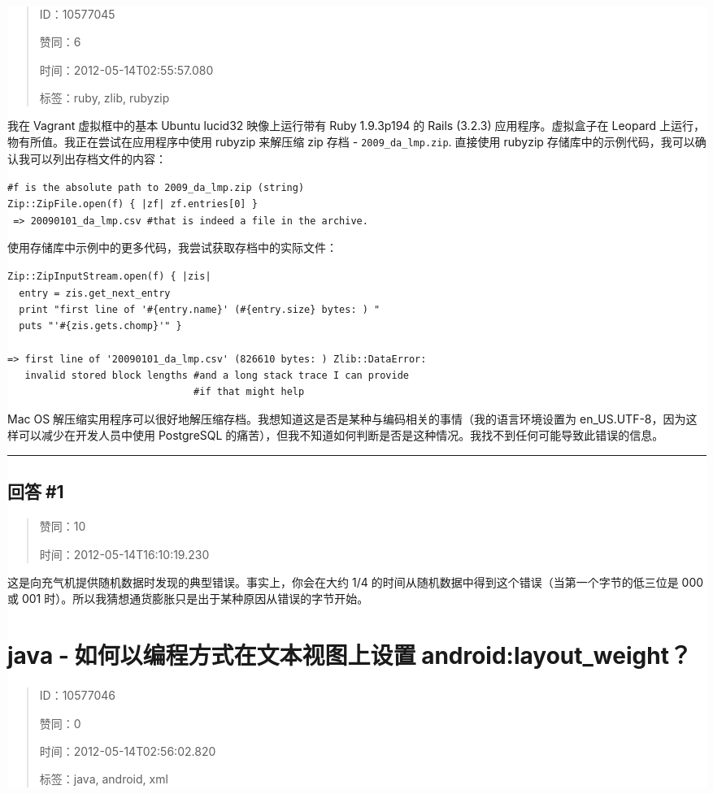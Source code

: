 > ID：10577045
> 
> 赞同：6
> 
> 时间：2012-05-14T02:55:57.080
> 
> 标签：ruby, zlib, rubyzip

我在 Vagrant 虚拟框中的基本 Ubuntu lucid32 映像上运行带有 Ruby 1.9.3p194 的 Rails (3.2.3) 应用程序。虚拟盒子在 Leopard 上运行，物有所值。我正在尝试在应用程序中使用 ruby​​zip 来解压缩 zip 存档 - `2009_da_lmp.zip`. 直接使用 ruby​​zip 存储库中的示例代码，我可以确认我可以列出存档文件的内容：

```
#f is the absolute path to 2009_da_lmp.zip (string)
Zip::ZipFile.open(f) { |zf| zf.entries[0] }  
 => 20090101_da_lmp.csv #that is indeed a file in the archive. 
```

使用存储库中示例中的更多代码，我尝试获取存档中的实际文件：

```
Zip::ZipInputStream.open(f) { |zis|
  entry = zis.get_next_entry
  print "first line of '#{entry.name}' (#{entry.size} bytes: ) "
  puts "'#{zis.gets.chomp}'" }

=> first line of '20090101_da_lmp.csv' (826610 bytes: ) Zlib::DataError: 
   invalid stored block lengths #and a long stack trace I can provide 
                                #if that might help 
```

Mac OS 解压缩实用程序可以很好地解压缩存档。我想知道这是否是某种与编码相关的事情（我的语言环境设置为 en_US.UTF-8，因为这样可以减少在开发人员中使用 PostgreSQL 的痛苦），但我不知道如何判断是否是这种情况。我找不到任何可能导致此错误的信息。

* * *

## 回答 #1

> 赞同：10
> 
> 时间：2012-05-14T16:10:19.230

这是向充气机提供随机数据时发现的典型错误。事实上，你会在大约 1/4 的时间从随机数据中得到这个错误（当第一个字节的低三位是 000 或 001 时）。所以我猜想通货膨胀只是出于某种原因从错误的字节开始。

# java - 如何以编程方式在文本视图上设置 android:layout_weight？

> ID：10577046
> 
> 赞同：0
> 
> 时间：2012-05-14T02:56:02.820
> 
> 标签：java, android, xml
